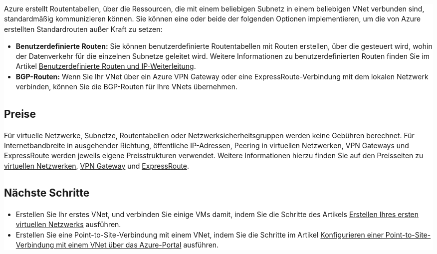 Azure erstellt Routentabellen, über die Ressourcen, die mit einem beliebigen Subnetz in einem beliebigen VNet verbunden sind, standardmäßig kommunizieren können. Sie können eine oder beide der folgenden Optionen implementieren, um die von Azure erstellten Standardrouten außer Kraft zu setzen:
- **Benutzerdefinierte Routen:** Sie können benutzerdefinierte Routentabellen mit Routen erstellen, über die gesteuert wird, wohin der Datenverkehr für die einzelnen Subnetze geleitet wird. Weitere Informationen zu benutzerdefinierten Routen finden Sie im Artikel [Benutzerdefinierte Routen und IP-Weiterleitung](virtual-networks-udr-overview.md).
- **BGP-Routen:** Wenn Sie Ihr VNet über ein Azure VPN Gateway oder eine ExpressRoute-Verbindung mit dem lokalen Netzwerk verbinden, können Sie die BGP-Routen für Ihre VNets übernehmen.

## <a name="pricing"></a>Preise

Für virtuelle Netzwerke, Subnetze, Routentabellen oder Netzwerksicherheitsgruppen werden keine Gebühren berechnet. Für Internetbandbreite in ausgehender Richtung, öffentliche IP-Adressen, Peering in virtuellen Netzwerken, VPN Gateways und ExpressRoute werden jeweils eigene Preisstrukturen verwendet. Weitere Informationen hierzu finden Sie auf den Preisseiten zu [virtuellen Netzwerken](https://azure.microsoft.com/pricing/details/virtual-network), [VPN Gateway](https://azure.microsoft.com/pricing/details/vpn-gateway) und [ExpressRoute](https://azure.microsoft.com/pricing/details/expressroute).


## <a name="next-steps"></a>Nächste Schritte

- Erstellen Sie Ihr erstes VNet, und verbinden Sie einige VMs damit, indem Sie die Schritte des Artikels [Erstellen Ihres ersten virtuellen Netzwerks](virtual-network-get-started-vnet-subnet.md) ausführen.
- Erstellen Sie eine Point-to-Site-Verbindung mit einem VNet, indem Sie die Schritte im Artikel [Konfigurieren einer Point-to-Site-Verbindung mit einem VNet über das Azure-Portal](../vpn-gateway/vpn-gateway-howto-point-to-site-resource-manager-portal.md?toc=%2fazure%2fvirtual-network%2ftoc.json) ausführen.


